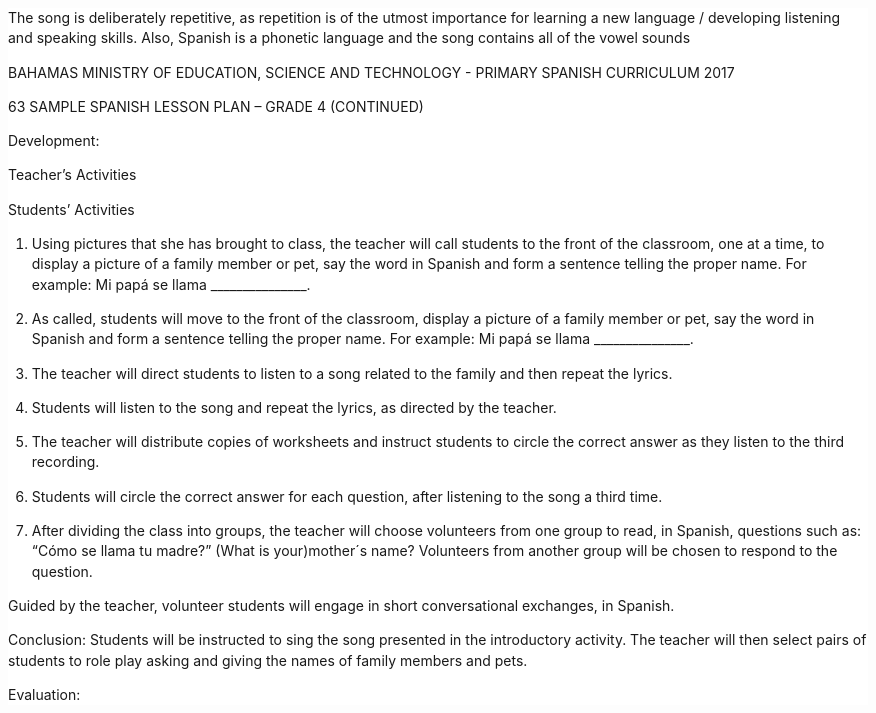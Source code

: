 The song is deliberately repetitive, as repetition is of the utmost importance for learning a new language / developing listening and 
speaking skills. Also, Spanish is a phonetic language and the song contains all of the vowel sounds 


BAHAMAS MINISTRY OF EDUCATION, SCIENCE AND TECHNOLOGY - PRIMARY SPANISH CURRICULUM 2017 
 
 
 
 
 
63
SAMPLE SPANISH LESSON PLAN – GRADE 4 (CONTINUED)
 
Development: 
 
 
Teacher’s Activities 
 
Students’ Activities 
 
1. Using pictures that she has brought to class, the teacher will 
call students to the front of the classroom, one at a time, to 
display a picture of a family member or pet, say the word in 
Spanish and form a sentence telling the proper name.  For 
example:  Mi papá se llama _______________. 
 
 
1. As called, students will move to the front of the classroom, 
display a picture of a family member or pet, say the word in 
Spanish and form a sentence telling the proper name.  For 
example:  Mi papá se llama _______________. 
 
2. The teacher will direct students to listen to a song related to 
the family and then repeat the lyrics.  
 
2. Students will listen to the song and repeat the lyrics, as 
directed by the teacher. 
 
3. The teacher will distribute copies of worksheets and instruct 
students to circle the correct answer as they listen to the third 
recording. 
 
3. Students will circle the correct answer for each question, after 
listening to the song a third time. 
 
4. After dividing the class into groups, the teacher will choose 
volunteers from one group to read, in Spanish, questions 
such as: “Cómo se llama tu madre?” (What is your)mother´s 
name?  Volunteers from another group will be chosen to 
respond to the question.  
 
Guided by the teacher, volunteer students will engage in 
short conversational exchanges, in Spanish. 
 
Conclusion: 
Students will be instructed to sing the song presented in the introductory activity. The teacher will then select pairs of students to role 
play asking and giving the names of family members and pets. 
 
Evaluation:  
 